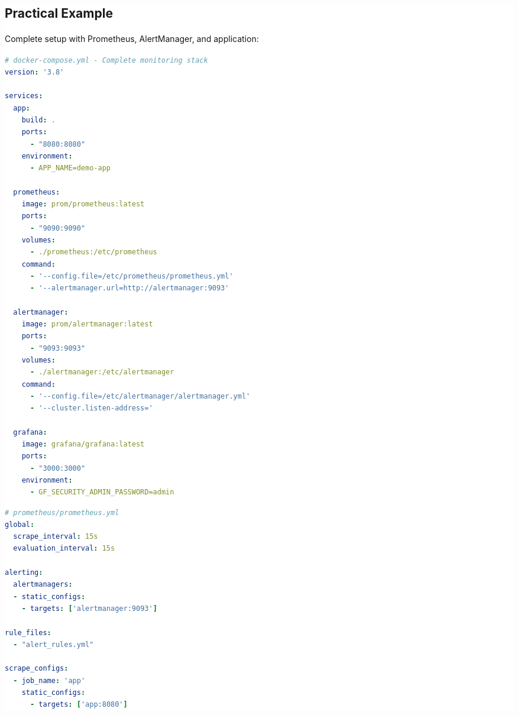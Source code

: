 ## Practical Example

Complete setup with Prometheus, AlertManager, and application:

```yaml
# docker-compose.yml - Complete monitoring stack
version: '3.8'

services:
  app:
    build: .
    ports:
      - "8080:8080"
    environment:
      - APP_NAME=demo-app
    
  prometheus:
    image: prom/prometheus:latest
    ports:
      - "9090:9090"
    volumes:
      - ./prometheus:/etc/prometheus
    command:
      - '--config.file=/etc/prometheus/prometheus.yml'
      - '--alertmanager.url=http://alertmanager:9093'
    
  alertmanager:
    image: prom/alertmanager:latest
    ports:
      - "9093:9093"
    volumes:
      - ./alertmanager:/etc/alertmanager
    command:
      - '--config.file=/etc/alertmanager/alertmanager.yml'
      - '--cluster.listen-address='
      
  grafana:
    image: grafana/grafana:latest
    ports:
      - "3000:3000"
    environment:
      - GF_SECURITY_ADMIN_PASSWORD=admin
```

```yaml
# prometheus/prometheus.yml
global:
  scrape_interval: 15s
  evaluation_interval: 15s

alerting:
  alertmanagers:
  - static_configs:
    - targets: ['alertmanager:9093']

rule_files:
  - "alert_rules.yml"

scrape_configs:
  - job_name: 'app'
    static_configs:
      - targets: ['app:8080']
```

